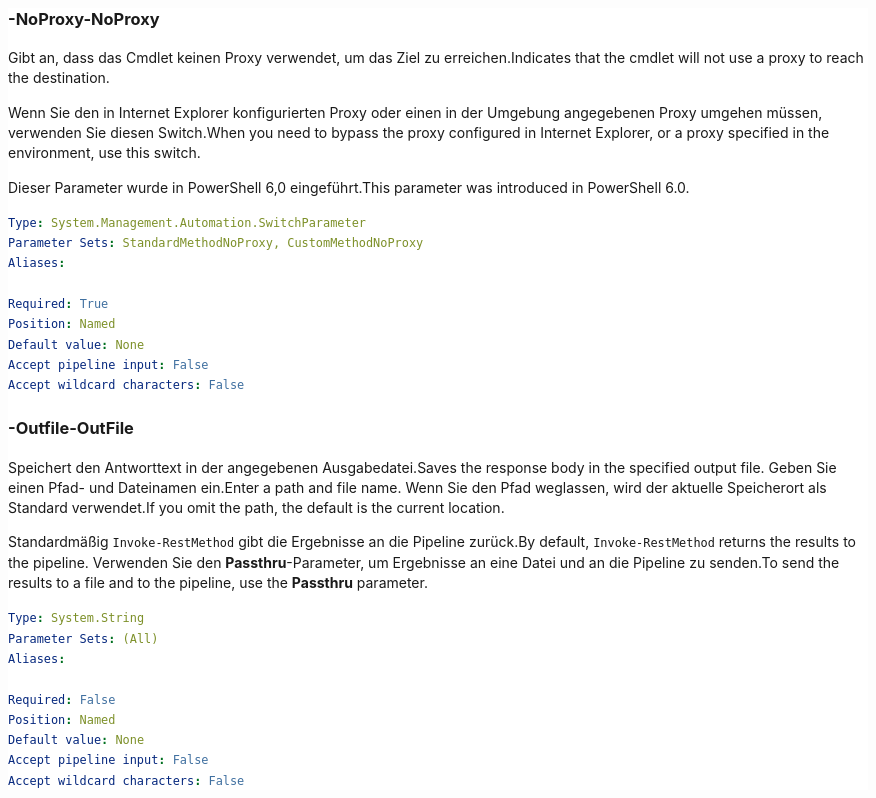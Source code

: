 ### <span data-ttu-id="967c4-276">-NoProxy</span><span class="sxs-lookup"><span data-stu-id="967c4-276">-NoProxy</span></span>

<span data-ttu-id="967c4-277">Gibt an, dass das Cmdlet keinen Proxy verwendet, um das Ziel zu erreichen.</span><span class="sxs-lookup"><span data-stu-id="967c4-277">Indicates that the cmdlet will not use a proxy to reach the destination.</span></span>

<span data-ttu-id="967c4-278">Wenn Sie den in Internet Explorer konfigurierten Proxy oder einen in der Umgebung angegebenen Proxy umgehen müssen, verwenden Sie diesen Switch.</span><span class="sxs-lookup"><span data-stu-id="967c4-278">When you need to bypass the proxy configured in Internet Explorer, or a proxy specified in the environment, use this switch.</span></span>

<span data-ttu-id="967c4-279">Dieser Parameter wurde in PowerShell 6,0 eingeführt.</span><span class="sxs-lookup"><span data-stu-id="967c4-279">This parameter was introduced in PowerShell 6.0.</span></span>

```yaml
Type: System.Management.Automation.SwitchParameter
Parameter Sets: StandardMethodNoProxy, CustomMethodNoProxy
Aliases:

Required: True
Position: Named
Default value: None
Accept pipeline input: False
Accept wildcard characters: False
```

### <span data-ttu-id="967c4-280">-Outfile</span><span class="sxs-lookup"><span data-stu-id="967c4-280">-OutFile</span></span>

<span data-ttu-id="967c4-281">Speichert den Antworttext in der angegebenen Ausgabedatei.</span><span class="sxs-lookup"><span data-stu-id="967c4-281">Saves the response body in the specified output file.</span></span> <span data-ttu-id="967c4-282">Geben Sie einen Pfad- und Dateinamen ein.</span><span class="sxs-lookup"><span data-stu-id="967c4-282">Enter a path and file name.</span></span> <span data-ttu-id="967c4-283">Wenn Sie den Pfad weglassen, wird der aktuelle Speicherort als Standard verwendet.</span><span class="sxs-lookup"><span data-stu-id="967c4-283">If you omit the path, the default is the current location.</span></span>

<span data-ttu-id="967c4-284">Standardmäßig `Invoke-RestMethod` gibt die Ergebnisse an die Pipeline zurück.</span><span class="sxs-lookup"><span data-stu-id="967c4-284">By default, `Invoke-RestMethod` returns the results to the pipeline.</span></span> <span data-ttu-id="967c4-285">Verwenden Sie den **Passthru**-Parameter, um Ergebnisse an eine Datei und an die Pipeline zu senden.</span><span class="sxs-lookup"><span data-stu-id="967c4-285">To send the results to a file and to the pipeline, use the **Passthru** parameter.</span></span>

```yaml
Type: System.String
Parameter Sets: (All)
Aliases:

Required: False
Position: Named
Default value: None
Accept pipeline input: False
Accept wildcard characters: False
```
